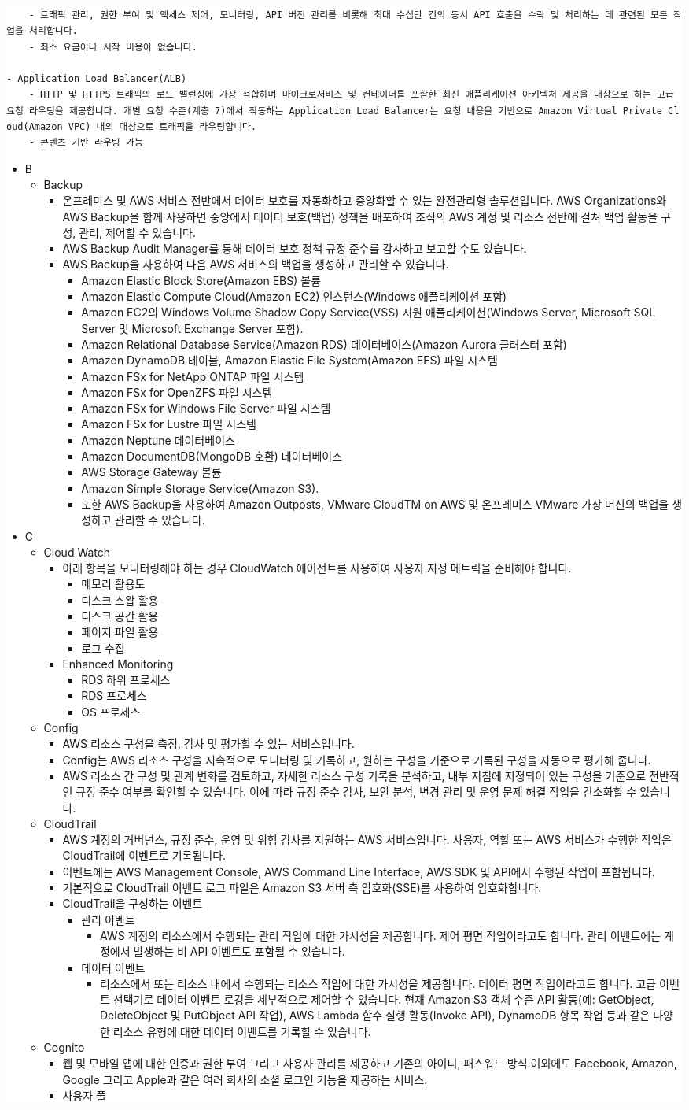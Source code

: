         - 트래픽 관리, 권한 부여 및 액세스 제어, 모니터링, API 버전 관리를 비롯해 최대 수십만 건의 동시 API 호출을 수락 및 처리하는 데 관련된 모든 작업을 처리합니다.
        - 최소 요금이나 시작 비용이 없습니다.
        
    - Application Load Balancer(ALB)
        - HTTP 및 HTTPS 트래픽의 로드 밸런싱에 가장 적합하며 마이크로서비스 및 컨테이너를 포함한 최신 애플리케이션 아키텍처 제공을 대상으로 하는 고급 요청 라우팅을 제공합니다. 개별 요청 수준(계층 7)에서 작동하는 Application Load Balancer는 요청 내용을 기반으로 Amazon Virtual Private Cloud(Amazon VPC) 내의 대상으로 트래픽을 라우팅합니다.
        - 콘텐츠 기반 라우팅 가능
- B
    - Backup
        - 온프레미스 및 AWS 서비스 전반에서 데이터 보호를 자동화하고 중앙화할 수 있는 완전관리형 솔루션입니다. AWS Organizations와 AWS Backup을 함께 사용하면 중앙에서 데이터 보호(백업) 정책을 배포하여 조직의 AWS 계정 및 리소스 전반에 걸쳐 백업 활동을 구성, 관리, 제어할 수 있습니다.
        - AWS Backup Audit Manager를 통해 데이터 보호 정책 규정 준수를 감사하고 보고할 수도 있습니다.
        - AWS Backup을 사용하여 다음 AWS 서비스의 백업을 생성하고 관리할 수 있습니다.
            - Amazon Elastic Block Store(Amazon EBS) 볼륨
            - Amazon Elastic Compute Cloud(Amazon EC2) 인스턴스(Windows 애플리케이션 포함)
            - Amazon EC2의 Windows Volume Shadow Copy Service(VSS) 지원 애플리케이션(Windows Server, Microsoft SQL Server 및 Microsoft Exchange Server 포함).
            - Amazon Relational Database Service(Amazon RDS) 데이터베이스(Amazon Aurora 클러스터 포함)
            - Amazon DynamoDB 테이블, Amazon Elastic File System(Amazon EFS) 파일 시스템
            - Amazon FSx for NetApp ONTAP 파일 시스템
            - Amazon FSx for OpenZFS 파일 시스템
            - Amazon FSx for Windows File Server 파일 시스템
            - Amazon FSx for Lustre 파일 시스템
            - Amazon Neptune 데이터베이스
            - Amazon DocumentDB(MongoDB 호환) 데이터베이스
            - AWS Storage Gateway 볼륨
            - Amazon Simple Storage Service(Amazon S3).
            - 또한 AWS Backup을 사용하여 Amazon Outposts, VMware CloudTM on AWS 및 온프레미스 VMware 가상 머신의 백업을 생성하고 관리할 수 있습니다.
- C
    - Cloud Watch
        - 아래 항목을 모니터링해야 하는 경우 CloudWatch 에이전트를 사용하여 사용자 지정 메트릭을 준비해야 합니다.
            - 메모리 활용도
            - 디스크 스왑 활용
            - 디스크 공간 활용
            - 페이지 파일 활용
            - 로그 수집
        - Enhanced Monitoring
            - RDS 하위 프로세스
            - RDS 프로세스
            - OS 프로세스
    - Config
        - AWS 리소스 구성을 측정, 감사 및 평가할 수 있는 서비스입니다.
        - Config는 AWS 리소스 구성을 지속적으로 모니터링 및 기록하고, 원하는 구성을 기준으로 기록된 구성을 자동으로 평가해 줍니다.
        - AWS 리소스 간 구성 및 관계 변화를 검토하고, 자세한 리소스 구성 기록을 분석하고, 내부 지침에 지정되어 있는 구성을 기준으로 전반적인 규정 준수 여부를 확인할 수 있습니다. 이에 따라 규정 준수 감사, 보안 분석, 변경 관리 및 운영 문제 해결 작업을 간소화할 수 있습니다.
    - CloudTrail
        - AWS 계정의 거버넌스, 규정 준수, 운영 및 위험 감사를 지원하는 AWS 서비스입니다. 사용자, 역할 또는 AWS 서비스가 수행한 작업은 CloudTrail에 이벤트로 기록됩니다.
        - 이벤트에는 AWS Management Console, AWS Command Line Interface, AWS SDK 및 API에서 수행된 작업이 포함됩니다.
        - 기본적으로 CloudTrail 이벤트 로그 파일은 Amazon S3 서버 측 암호화(SSE)를 사용하여 암호화합니다.
        - CloudTrail을 구성하는 이벤트
            - 관리 이벤트
                - AWS 계정의 리소스에서 수행되는 관리 작업에 대한 가시성을 제공합니다. 제어 평면 작업이라고도 합니다. 관리 이벤트에는 계정에서 발생하는 비 API 이벤트도 포함될 수 있습니다.
            - 데이터 이벤트
                - 리소스에서 또는 리소스 내에서 수행되는 리소스 작업에 대한 가시성을 제공합니다. 데이터 평면 작업이라고도 합니다. 고급 이벤트 선택기로 데이터 이벤트 로깅을 세부적으로 제어할 수 있습니다. 현재 Amazon S3 객체 수준 API 활동(예: GetObject, DeleteObject 및 PutObject API 작업), AWS Lambda 함수 실행 활동(Invoke API), DynamoDB 항목 작업 등과 같은 다양한 리소스 유형에 대한 데이터 이벤트를 기록할 수 있습니다.
    - Cognito
        - 웹 및 모바일 앱에 대한 인증과 권한 부여 그리고 사용자 관리를 제공하고 기존의 아이디, 패스워드 방식 이외에도 Facebook, Amazon, Google 그리고 Apple과 같은 여러 회사의 소셜 로그인 기능을 제공하는 서비스.
        - 사용자 풀